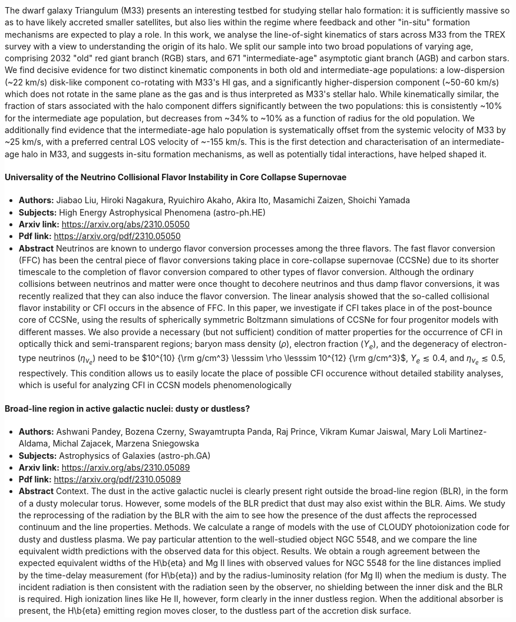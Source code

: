  The dwarf galaxy Triangulum (M33) presents an interesting testbed for studying stellar halo formation: it is sufficiently massive so as to have likely accreted smaller satellites, but also lies within the regime where feedback and other "in-situ" formation mechanisms are expected to play a role. In this work, we analyse the line-of-sight kinematics of stars across M33 from the TREX survey with a view to understanding the origin of its halo. We split our sample into two broad populations of varying age, comprising 2032 "old" red giant branch (RGB) stars, and 671 "intermediate-age" asymptotic giant branch (AGB) and carbon stars. We find decisive evidence for two distinct kinematic components in both old and intermediate-age populations: a low-dispersion (~22 km/s) disk-like component co-rotating with M33's HI gas, and a significantly higher-dispersion component (~50-60 km/s) which does not rotate in the same plane as the gas and is thus interpreted as M33's stellar halo. While kinematically similar, the fraction of stars associated with the halo component differs significantly between the two populations: this is consistently ~10% for the intermediate age population, but decreases from ~34% to ~10% as a function of radius for the old population. We additionally find evidence that the intermediate-age halo population is systematically offset from the systemic velocity of M33 by ~25 km/s, with a preferred central LOS velocity of ~-155 km/s. This is the first detection and characterisation of an intermediate-age halo in M33, and suggests in-situ formation mechanisms, as well as potentially tidal interactions, have helped shaped it.
#### Universality of the Neutrino Collisional Flavor Instability in Core  Collapse Supernovae
 - **Authors:** Jiabao Liu, Hiroki Nagakura, Ryuichiro Akaho, Akira Ito, Masamichi Zaizen, Shoichi Yamada
 - **Subjects:** High Energy Astrophysical Phenomena (astro-ph.HE)
 - **Arxiv link:** https://arxiv.org/abs/2310.05050
 - **Pdf link:** https://arxiv.org/pdf/2310.05050
 - **Abstract**
 Neutrinos are known to undergo flavor conversion processes among the three flavors. The fast flavor conversion (FFC) has been the central piece of flavor conversions taking place in core-collapse supernovae (CCSNe) due to its shorter timescale to the completion of flavor conversion compared to other types of flavor conversion. Although the ordinary collisions between neutrinos and matter were once thought to decohere neutrinos and thus damp flavor conversions, it was recently realized that they can also induce the flavor conversion. The linear analysis showed that the so-called collisional flavor instability or CFI occurs in the absence of FFC. In this paper, we investigate if CFI takes place in of the post-bounce core of CCSNe, using the results of spherically symmetric Boltzmann simulations of CCSNe for four progenitor models with different masses. We also provide a necessary (but not sufficient) condition of matter properties for the occurrence of CFI in optically thick and semi-transparent regions; baryon mass density ($\rho$), electron fraction ($Y_e$), and the degeneracy of electron-type neutrinos ($\eta_{\nu_e}$) need to be $10^{10} {\rm g/cm^3} \lesssim \rho \lesssim 10^{12} {\rm g/cm^3}$, $Y_e\lesssim 0.4$, and $\eta_{\nu_e} \lesssim 0.5$, respectively. This condition allows us to easily locate the place of possible CFI occurence without detailed stability analyses, which is useful for analyzing CFI in CCSN models phenomenologically
#### Broad-line region in active galactic nuclei: dusty or dustless?
 - **Authors:** Ashwani Pandey, Bozena Czerny, Swayamtrupta Panda, Raj Prince, Vikram Kumar Jaiswal, Mary Loli Martinez-Aldama, Michal Zajacek, Marzena Sniegowska
 - **Subjects:** Astrophysics of Galaxies (astro-ph.GA)
 - **Arxiv link:** https://arxiv.org/abs/2310.05089
 - **Pdf link:** https://arxiv.org/pdf/2310.05089
 - **Abstract**
 Context. The dust in the active galactic nuclei is clearly present right outside the broad-line region (BLR), in the form of a dusty molecular torus. However, some models of the BLR predict that dust may also exist within the BLR. Aims. We study the reprocessing of the radiation by the BLR with the aim to see how the presence of the dust affects the reprocessed continuum and the line properties. Methods. We calculate a range of models with the use of CLOUDY photoionization code for dusty and dustless plasma. We pay particular attention to the well-studied object NGC 5548, and we compare the line equivalent width predictions with the observed data for this object. Results. We obtain a rough agreement between the expected equivalent widths of the H\b{eta} and Mg II lines with observed values for NGC 5548 for the line distances implied by the time-delay measurement (for H\b{eta}) and by the radius-luminosity relation (for Mg II) when the medium is dusty. The incident radiation is then consistent with the radiation seen by the observer, no shielding between the inner disk and the BLR is required. High ionization lines like He II, however, form clearly in the inner dustless region. When the additional absorber is present, the H\b{eta} emitting region moves closer, to the dustless part of the accretion disk surface.